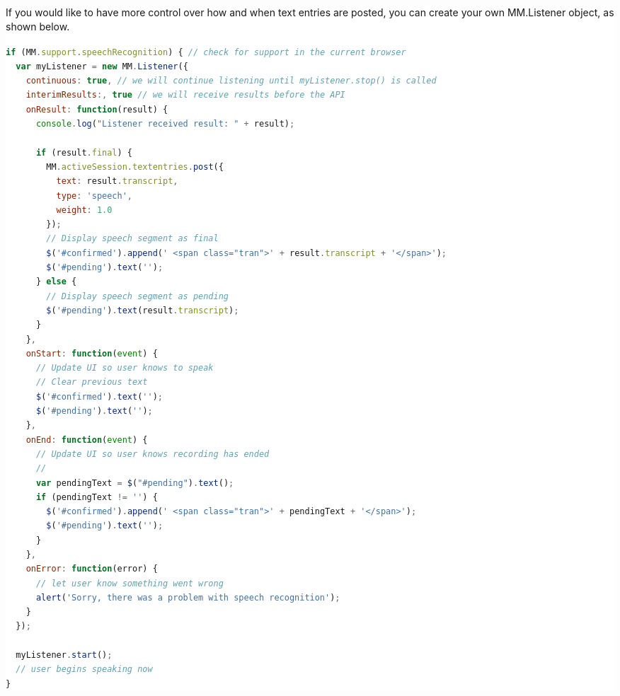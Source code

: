 ```javascript
```

If you would like to have more control over how and when text entries are posted, you can create your own MM.Listener
object, as shown below.

```javascript
if (MM.support.speechRecognition) { // check for support in the current browser
  var myListener = new MM.Listener({
    continuous: true, // we will continue listening until myListener.stop() is called
    interimResults:, true // we will receive results before the API
    onResult: function(result) {
      console.log("Listener received result: " + result);

      if (result.final) {
        MM.activeSession.textentries.post({
          text: result.transcript,
          type: 'speech',
          weight: 1.0
        });
        // Display speech segment as final
        $('#confirmed').append(' <span class="tran">' + result.transcript + '</span>');
        $('#pending').text('');
      } else {
        // Display speech segment as pending
        $('#pending').text(result.transcript);
      }
    },
    onStart: function(event) {
      // Update UI so user knows to speak
      // Clear previous text
      $('#confirmed').text('');
      $('#pending').text('');
    },
    onEnd: function(event) {
      // Update UI so user knows recording has ended
      //
      var pendingText = $("#pending").text();
      if (pendingText != '') {
        $('#confirmed').append(' <span class="tran">' + pendingText + '</span>');
        $('#pending').text('');
      }
    },
    onError: function(error) {
      // let user know something went wrong
      alert('Sorry, there was a problem with speech recognition');
    }
  });

  myListener.start();
  // user begins speaking now
}
```
